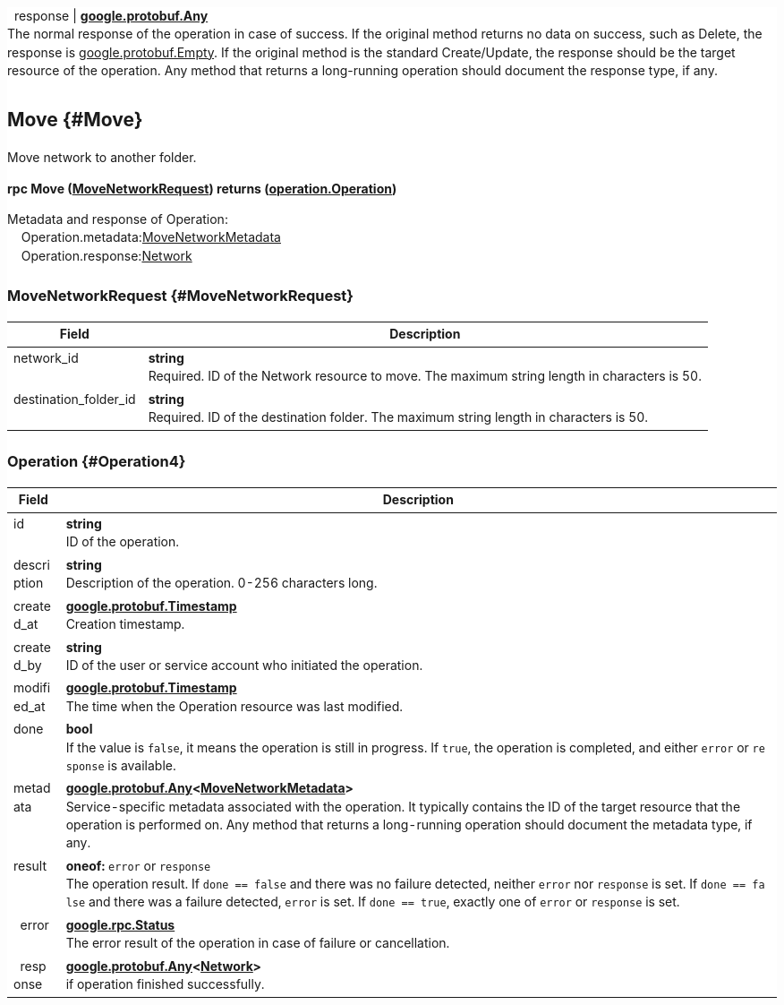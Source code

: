 &nbsp;&nbsp;response | **[google.protobuf.Any](https://developers.google.com/protocol-buffers/docs/proto3#any)**<br>The normal response of the operation in case of success. If the original method returns no data on success, such as Delete, the response is [google.protobuf.Empty](https://developers.google.com/protocol-buffers/docs/reference/google.protobuf#google.protobuf.Empty). If the original method is the standard Create/Update, the response should be the target resource of the operation. Any method that returns a long-running operation should document the response type, if any. 


## Move {#Move}

Move network to another folder.

**rpc Move ([MoveNetworkRequest](#MoveNetworkRequest)) returns ([operation.Operation](#Operation4))**

Metadata and response of Operation:<br>
	&nbsp;&nbsp;&nbsp;&nbsp;Operation.metadata:[MoveNetworkMetadata](#MoveNetworkMetadata)<br>
	&nbsp;&nbsp;&nbsp;&nbsp;Operation.response:[Network](#Network4)<br>

### MoveNetworkRequest {#MoveNetworkRequest}

Field | Description
--- | ---
network_id | **string**<br>Required. ID of the Network resource to move. The maximum string length in characters is 50.
destination_folder_id | **string**<br>Required. ID of the destination folder. The maximum string length in characters is 50.


### Operation {#Operation4}

Field | Description
--- | ---
id | **string**<br>ID of the operation. 
description | **string**<br>Description of the operation. 0-256 characters long. 
created_at | **[google.protobuf.Timestamp](https://developers.google.com/protocol-buffers/docs/reference/google.protobuf#timestamp)**<br>Creation timestamp. 
created_by | **string**<br>ID of the user or service account who initiated the operation. 
modified_at | **[google.protobuf.Timestamp](https://developers.google.com/protocol-buffers/docs/reference/google.protobuf#timestamp)**<br>The time when the Operation resource was last modified. 
done | **bool**<br>If the value is `false`, it means the operation is still in progress. If `true`, the operation is completed, and either `error` or `response` is available. 
metadata | **[google.protobuf.Any](https://developers.google.com/protocol-buffers/docs/proto3#any)<[MoveNetworkMetadata](#MoveNetworkMetadata)>**<br>Service-specific metadata associated with the operation. It typically contains the ID of the target resource that the operation is performed on. Any method that returns a long-running operation should document the metadata type, if any. 
result | **oneof:** `error` or `response`<br>The operation result. If `done == false` and there was no failure detected, neither `error` nor `response` is set. If `done == false` and there was a failure detected, `error` is set. If `done == true`, exactly one of `error` or `response` is set.
&nbsp;&nbsp;error | **[google.rpc.Status](https://cloud.google.com/tasks/docs/reference/rpc/google.rpc#status)**<br>The error result of the operation in case of failure or cancellation. 
&nbsp;&nbsp;response | **[google.protobuf.Any](https://developers.google.com/protocol-buffers/docs/proto3#any)<[Network](#Network4)>**<br>if operation finished successfully. 
